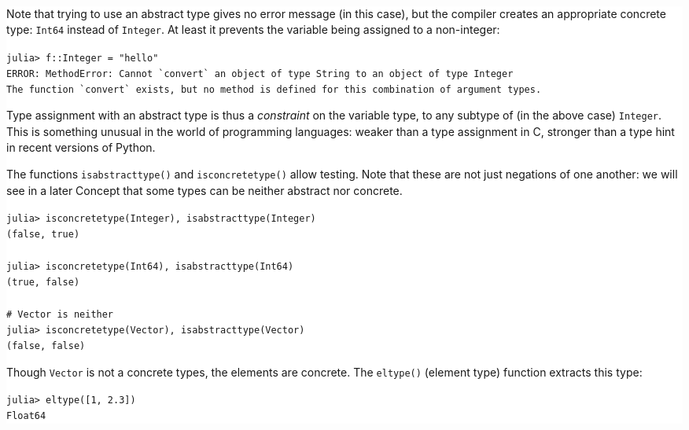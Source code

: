 Note that trying to use an abstract type gives no error message (in this case), but the compiler creates an appropriate concrete type: `Int64` instead of `Integer`.
At least it prevents the variable being assigned to a non-integer:

```julia-repl
julia> f::Integer = "hello"
ERROR: MethodError: Cannot `convert` an object of type String to an object of type Integer
The function `convert` exists, but no method is defined for this combination of argument types.
```

Type assignment with an abstract type is thus a _constraint_ on the variable type, to any subtype of (in the above case) `Integer`.
This is something unusual in the world of programming languages: weaker than a type assignment in C, stronger than a type hint in recent versions of Python.

The functions `isabstracttype()` and `isconcretetype()` allow testing.
Note that these are not just negations of one another: we will see in a later Concept that some types can be neither abstract nor concrete.


```julia-repl
julia> isconcretetype(Integer), isabstracttype(Integer)
(false, true)

julia> isconcretetype(Int64), isabstracttype(Int64)
(true, false)

# Vector is neither
julia> isconcretetype(Vector), isabstracttype(Vector)
(false, false)
```

Though `Vector` is not a concrete types, the elements are concrete.
The `eltype()` (element type) function extracts this type:

```julia-repl
julia> eltype([1, 2.3])
Float64
```


[dijkstra]: https://en.wikipedia.org/wiki/Edsger_W._Dijkstra
[hierarchy-diagram]: https://discourse.julialang.org/t/diagram-with-all-julia-types/5018
[primitive]: https://docs.julialang.org/en/v1/manual/types/#Primitive-Types
[types]: "https://docs.julialang.org/en/v1/manual/types/"
[inference]: https://en.wikipedia.org/wiki/Type_inference
[numbers]: https://exercism.org/tracks/julia/concepts/numbers
[assert]: https://docs.julialang.org/en/v1/base/base/#Base.@assert
[type-assignment]: https://docs.julialang.org/en/v1/manual/types/#Type-Declarations
[typeof]: https://docs.julialang.org/en/v1/base/base/#Core.typeof
[isa]: https://docs.julialang.org/en/v1/base/base/#Core.isa
[abstract]: https://docs.julialang.org/en/v1/base/base/#abstract%20type
[concrete]: https://docs.julialang.org/en/v1/manual/types/#Type-Declarations
[promotion]: https://docs.julialang.org/en/v1/manual/conversion-and-promotion/#Promotion
[promote]: https://docs.julialang.org/en/v1/base/base/#Base.promote
